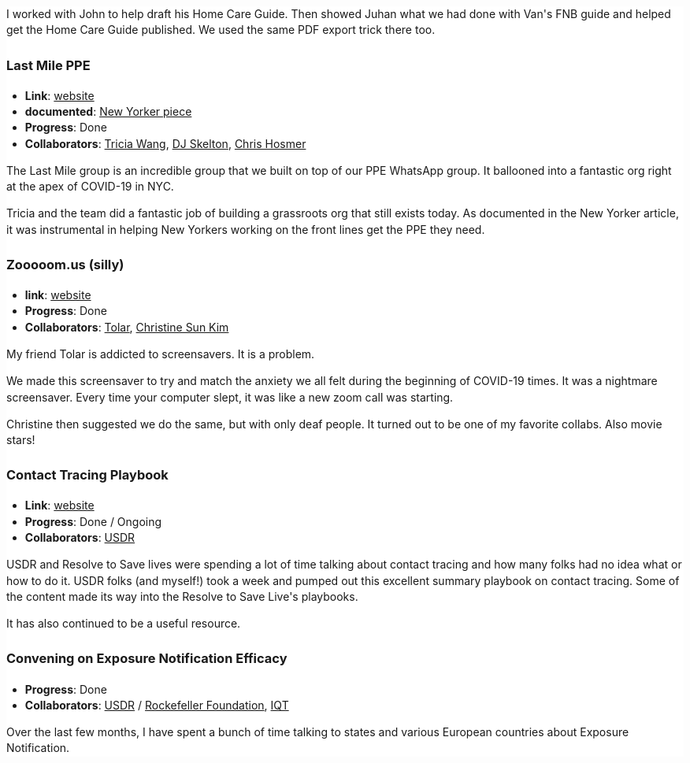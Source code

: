 I worked with John to help draft his Home Care Guide. Then showed Juhan what we had done with Van's FNB guide and helped get the Home Care Guide published. We used the same PDF export trick there too. 

### Last Mile PPE 
- **Link**: [website](https://lastmile.works)
- **documented**: [New Yorker piece](https://www.newyorker.com/news/us-journal/the-underground-efforts-to-get-masks-to-doctors)
-  **Progress**: Done
- **Collaborators**: [Tricia Wang](https://www.triciawang.com/), [DJ Skelton](https://www.linkedin.com/in/djskelton/), [Chris Hosmer](https://www.chrishosmer.com/)

The Last Mile group is an incredible group that we built on top of our PPE WhatsApp group. It ballooned into a fantastic org right at the apex of COVID-19 in NYC. 

Tricia and the team did a fantastic job of building a grassroots org that still exists today. As documented in the New Yorker article, it was instrumental in helping New Yorkers working on the front lines get the PPE they need.

### Zooooom.us (silly) 
- **link**: [website](http://zooooom.us/)
-  **Progress**: Done
- **Collaborators**: [Tolar](https://twitter.com/tolar), [Christine Sun Kim](http://christinesunkim.com/) 

My friend Tolar is addicted to screensavers. It is a problem. 

We made this screensaver to try and match the anxiety we all felt during the beginning of COVID-19 times. It was a nightmare screensaver. Every time your computer slept, it was like a new zoom call was starting. 

Christine then suggested we do the same, but with only deaf people. It turned out to be one of my favorite collabs.  Also movie stars! 

### Contact Tracing Playbook 
- **Link**: [website](https://contacttracingplaybook.org/)
-  **Progress**: Done / Ongoing
- **Collaborators**: [USDR](https://www.usdigitalresponse.org/)

USDR and Resolve to Save lives were spending a lot of time talking about contact tracing and how many folks had no idea what or how to do it. USDR folks (and myself!) took a week and pumped out this excellent summary playbook on contact tracing. Some of the content made its way into the Resolve to Save Live's playbooks.

It has also continued to be a useful resource. 

### Convening on Exposure Notification Efficacy
- **Progress**: Done 
- **Collaborators**: [USDR](https://www.usdigitalresponse.org/) / [Rockefeller Foundation](https://www.rockefellerfoundation.org/), [IQT](https://www.iqt.org/)

Over the last few months, I have spent a bunch of time talking to states and various European countries about Exposure Notification. 
